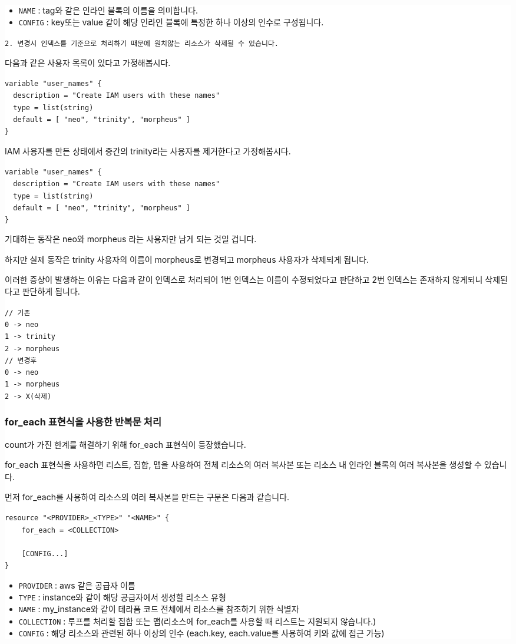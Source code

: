 - `NAME`  : tag와 같은 인라인 블록의 이름을 의미합니다.
- `CONFIG`  : key또는 value 같이 해당 인라인 블록에 특정한 하나 이상의 인수로 구성됩니다.

`2. 변경시 인덱스를 기준으로 처리하기 때문에 원치않는 리소스가 삭제될 수 있습니다.`

다음과 같은 사용자 목록이 있다고 가정해봅시다.

``` 
variable "user_names" {
  description = "Create IAM users with these names"
  type = list(string)
  default = [ "neo", "trinity", "morpheus" ]
}
```

IAM 사용자를 만든 상태에서 중간의 trinity라는 사용자를 제거한다고 가정해봅시다.

``` 
variable "user_names" {
  description = "Create IAM users with these names"
  type = list(string)
  default = [ "neo", "trinity", "morpheus" ]
}
```

기대하는 동작은 neo와 morpheus 라는 사용자만 남게 되는 것일 겁니다.

하지만 실제 동작은 trinity 사용자의 이름이 morpheus로 변경되고 morpheus 사용자가 삭제되게 됩니다.

이러한 증상이 발생하는 이유는 다음과 같이 인덱스로 처리되어 1번 인덱스는 이름이 수정되었다고 판단하고 2번 인덱스는 존재하지 않게되니 삭제된다고 판단하게 됩니다.

``` 
// 기존
0 -> neo
1 -> trinity
2 -> morpheus
// 변경후
0 -> neo
1 -> morpheus
2 -> X(삭제)
```

### for_each 표현식을 사용한 반복문 처리

count가 가진 한계를 해결하기 위해 for_each 표현식이 등장했습니다.

for_each 표현식을 사용하면 리스트, 집합, 맵을 사용하여 전체 리소스의 여러 복사본 또는 리소스 내 인라인 블록의 여러 복사본을 생성할 수 있습니다.

먼저 for_each를 사용하여 리소스의 여러 복사본을 만드는 구문은 다음과 같습니다.

``` 
resource "<PROVIDER>_<TYPE>" "<NAME>" {
	for_each = <COLLECTION>

	[CONFIG...]
}
```

- `PROVIDER` :  aws 같은 공급자 이름
- `TYPE` :  instance와 같이 해당 공급자에서 생성할 리소스 유형
- `NAME` : my_instance와 같이 테라폼 코드 전체에서 리소스를 참조하기 위한 식별자
- `COLLECTION` : 루프를 처리할 집합 또는 맵(리소스에 for_each를 사용할 때 리스트는 지원되지 않습니다.)
- `CONFIG` : 해당 리소스와 관련된 하나 이상의 인수 (each.key, each.value를 사용하여 키와 값에 접근 가능)

